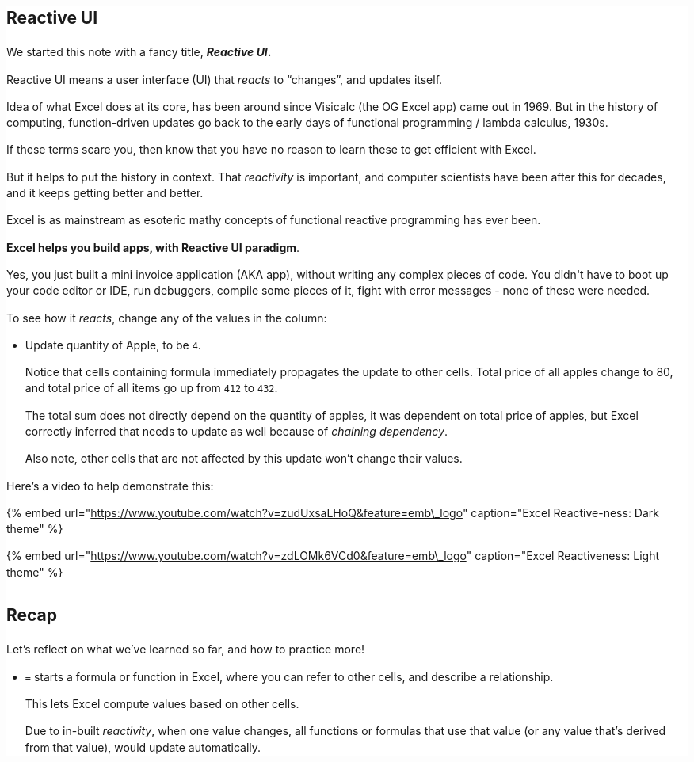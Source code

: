## Reactive UI 

We started this note with a fancy title, _**Reactive UI**_**.**

Reactive UI means a user interface \(UI\) that _reacts_ to “changes”, and updates itself.

Idea of what Excel does at its core, has been around since Visicalc \(the OG Excel app\) came out in 1969. But in the history of computing, function-driven updates go back to the early days of functional programming / lambda calculus, 1930s.

If these terms scare you, then know that you have no reason to learn these to get efficient with Excel.

But it helps to put the history in context. That _reactivity_ is important, and computer scientists have been after this for decades, and it keeps getting better and better.

Excel is as mainstream as esoteric mathy concepts of functional reactive programming has ever been.

**Excel helps you build apps, with Reactive UI paradigm**.

Yes, you just built a mini invoice application \(AKA app\), without writing any complex pieces of code. You didn't have to boot up your code editor or IDE, run debuggers, compile some pieces of it, fight with error messages - none of these were needed.

To see how it _reacts_, change any of the values in the column:

* Update quantity of Apple, to be `4`.  


  Notice that cells containing formula immediately propagates the update to other cells. Total price of all apples change to 80, and total price of all items go up from `412` to `432`.  


  The total sum does not directly depend on the quantity of apples, it was dependent on total price of apples, but Excel correctly inferred that needs to update as well because of _chaining dependency_.  


  Also note, other cells that are not affected by this update won’t change their values.

Here’s a video to help demonstrate this:

{% embed url="https://www.youtube.com/watch?v=zudUxsaLHoQ&feature=emb\_logo" caption="Excel Reactive-ness: Dark theme" %}

{% embed url="https://www.youtube.com/watch?v=zdLOMk6VCd0&feature=emb\_logo" caption="Excel Reactiveness: Light theme" %}

## Recap 

Let’s reflect on what we’ve learned so far, and how to practice more!

* `=` starts a formula or function in Excel, where you can refer to other cells, and describe a relationship.  


  This lets Excel compute values based on other cells.  


  Due to in-built _reactivity_, when one value changes, all functions or formulas that use that value \(or any value that’s derived from that value\), would update automatically.  
